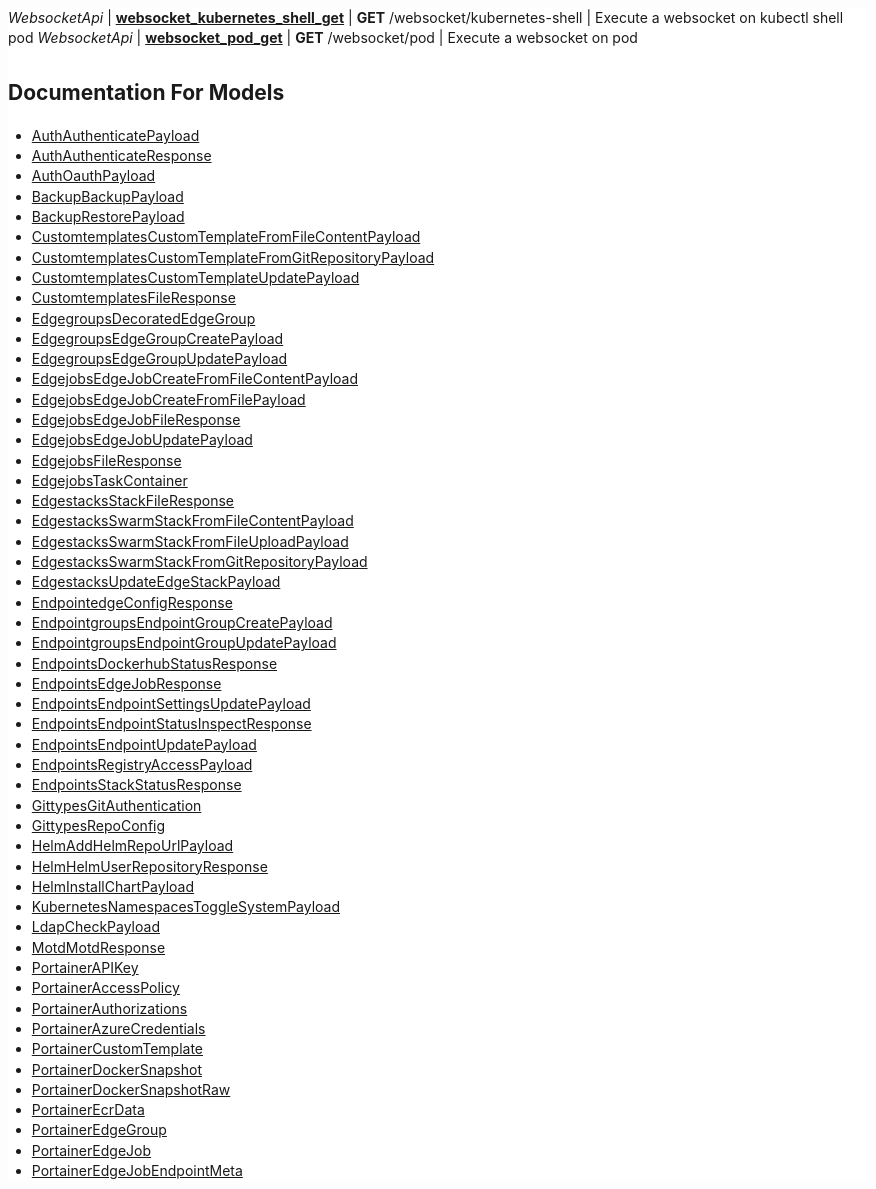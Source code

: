 *WebsocketApi* | [**websocket_kubernetes_shell_get**](docs/WebsocketApi.md#websocket_kubernetes_shell_get) | **GET** /websocket/kubernetes-shell | Execute a websocket on kubectl shell pod
*WebsocketApi* | [**websocket_pod_get**](docs/WebsocketApi.md#websocket_pod_get) | **GET** /websocket/pod | Execute a websocket on pod


## Documentation For Models

 - [AuthAuthenticatePayload](docs/AuthAuthenticatePayload.md)
 - [AuthAuthenticateResponse](docs/AuthAuthenticateResponse.md)
 - [AuthOauthPayload](docs/AuthOauthPayload.md)
 - [BackupBackupPayload](docs/BackupBackupPayload.md)
 - [BackupRestorePayload](docs/BackupRestorePayload.md)
 - [CustomtemplatesCustomTemplateFromFileContentPayload](docs/CustomtemplatesCustomTemplateFromFileContentPayload.md)
 - [CustomtemplatesCustomTemplateFromGitRepositoryPayload](docs/CustomtemplatesCustomTemplateFromGitRepositoryPayload.md)
 - [CustomtemplatesCustomTemplateUpdatePayload](docs/CustomtemplatesCustomTemplateUpdatePayload.md)
 - [CustomtemplatesFileResponse](docs/CustomtemplatesFileResponse.md)
 - [EdgegroupsDecoratedEdgeGroup](docs/EdgegroupsDecoratedEdgeGroup.md)
 - [EdgegroupsEdgeGroupCreatePayload](docs/EdgegroupsEdgeGroupCreatePayload.md)
 - [EdgegroupsEdgeGroupUpdatePayload](docs/EdgegroupsEdgeGroupUpdatePayload.md)
 - [EdgejobsEdgeJobCreateFromFileContentPayload](docs/EdgejobsEdgeJobCreateFromFileContentPayload.md)
 - [EdgejobsEdgeJobCreateFromFilePayload](docs/EdgejobsEdgeJobCreateFromFilePayload.md)
 - [EdgejobsEdgeJobFileResponse](docs/EdgejobsEdgeJobFileResponse.md)
 - [EdgejobsEdgeJobUpdatePayload](docs/EdgejobsEdgeJobUpdatePayload.md)
 - [EdgejobsFileResponse](docs/EdgejobsFileResponse.md)
 - [EdgejobsTaskContainer](docs/EdgejobsTaskContainer.md)
 - [EdgestacksStackFileResponse](docs/EdgestacksStackFileResponse.md)
 - [EdgestacksSwarmStackFromFileContentPayload](docs/EdgestacksSwarmStackFromFileContentPayload.md)
 - [EdgestacksSwarmStackFromFileUploadPayload](docs/EdgestacksSwarmStackFromFileUploadPayload.md)
 - [EdgestacksSwarmStackFromGitRepositoryPayload](docs/EdgestacksSwarmStackFromGitRepositoryPayload.md)
 - [EdgestacksUpdateEdgeStackPayload](docs/EdgestacksUpdateEdgeStackPayload.md)
 - [EndpointedgeConfigResponse](docs/EndpointedgeConfigResponse.md)
 - [EndpointgroupsEndpointGroupCreatePayload](docs/EndpointgroupsEndpointGroupCreatePayload.md)
 - [EndpointgroupsEndpointGroupUpdatePayload](docs/EndpointgroupsEndpointGroupUpdatePayload.md)
 - [EndpointsDockerhubStatusResponse](docs/EndpointsDockerhubStatusResponse.md)
 - [EndpointsEdgeJobResponse](docs/EndpointsEdgeJobResponse.md)
 - [EndpointsEndpointSettingsUpdatePayload](docs/EndpointsEndpointSettingsUpdatePayload.md)
 - [EndpointsEndpointStatusInspectResponse](docs/EndpointsEndpointStatusInspectResponse.md)
 - [EndpointsEndpointUpdatePayload](docs/EndpointsEndpointUpdatePayload.md)
 - [EndpointsRegistryAccessPayload](docs/EndpointsRegistryAccessPayload.md)
 - [EndpointsStackStatusResponse](docs/EndpointsStackStatusResponse.md)
 - [GittypesGitAuthentication](docs/GittypesGitAuthentication.md)
 - [GittypesRepoConfig](docs/GittypesRepoConfig.md)
 - [HelmAddHelmRepoUrlPayload](docs/HelmAddHelmRepoUrlPayload.md)
 - [HelmHelmUserRepositoryResponse](docs/HelmHelmUserRepositoryResponse.md)
 - [HelmInstallChartPayload](docs/HelmInstallChartPayload.md)
 - [KubernetesNamespacesToggleSystemPayload](docs/KubernetesNamespacesToggleSystemPayload.md)
 - [LdapCheckPayload](docs/LdapCheckPayload.md)
 - [MotdMotdResponse](docs/MotdMotdResponse.md)
 - [PortainerAPIKey](docs/PortainerAPIKey.md)
 - [PortainerAccessPolicy](docs/PortainerAccessPolicy.md)
 - [PortainerAuthorizations](docs/PortainerAuthorizations.md)
 - [PortainerAzureCredentials](docs/PortainerAzureCredentials.md)
 - [PortainerCustomTemplate](docs/PortainerCustomTemplate.md)
 - [PortainerDockerSnapshot](docs/PortainerDockerSnapshot.md)
 - [PortainerDockerSnapshotRaw](docs/PortainerDockerSnapshotRaw.md)
 - [PortainerEcrData](docs/PortainerEcrData.md)
 - [PortainerEdgeGroup](docs/PortainerEdgeGroup.md)
 - [PortainerEdgeJob](docs/PortainerEdgeJob.md)
 - [PortainerEdgeJobEndpointMeta](docs/PortainerEdgeJobEndpointMeta.md)